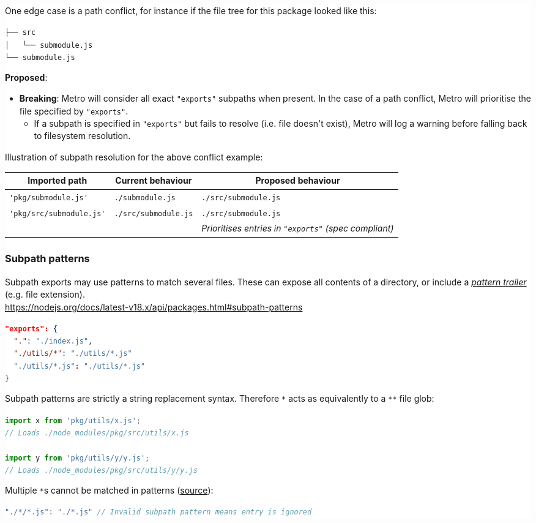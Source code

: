 One edge case is a path conflict, for instance if the file tree for this package looked like this:

```
├── src
│   └── submodule.js
└── submodule.js
```

**Proposed**:

- **Breaking**: Metro will consider all exact `"exports"` subpaths when present. In the case of a path conflict, Metro will prioritise the file specified by `"exports"`.
    - If a subpath is specified in `"exports"` but fails to resolve (i.e. file doesn't exist), Metro will log a warning before falling back to filesystem resolution.

Illustration of subpath resolution for the above conflict example:

| Imported path | Current behaviour | Proposed behaviour |
| - | - | - |
| `'pkg/submodule.js'` | `./submodule.js` | `./src/submodule.js` |
| `'pkg/src/submodule.js'` | `./src/submodule.js` | `./src/submodule.js` |
| | | *Prioritises entries in `"exports"` (spec compliant)* |

### Subpath patterns

Subpath exports may use patterns to match several files. These can expose all contents of a directory, or include a [*pattern trailer*](https://github.com/nodejs/node/pull/39635) (e.g. file extension).\
https://nodejs.org/docs/latest-v18.x/api/packages.html#subpath-patterns

```json
"exports": {
  ".": "./index.js",
  "./utils/*": "./utils/*.js"
  "./utils/*.js": "./utils/*.js"
}
```

Subpath patterns are strictly a string replacement syntax. Therefore `*` acts as equivalently to a `**` file glob:

```js
import x from 'pkg/utils/x.js';
// Loads ./node_modules/pkg/src/utils/x.js

import y from 'pkg/utils/y/y.js';
// Loads ./node_modules/pkg/src/utils/y/y.js
```

Multiple `*`s cannot be matched in patterns ([source](https://github.com/nodejs/node/pull/39635#issue-958542966)):

```js
"./*/*.js": "./*.js" // Invalid subpath pattern means entry is ignored
```

